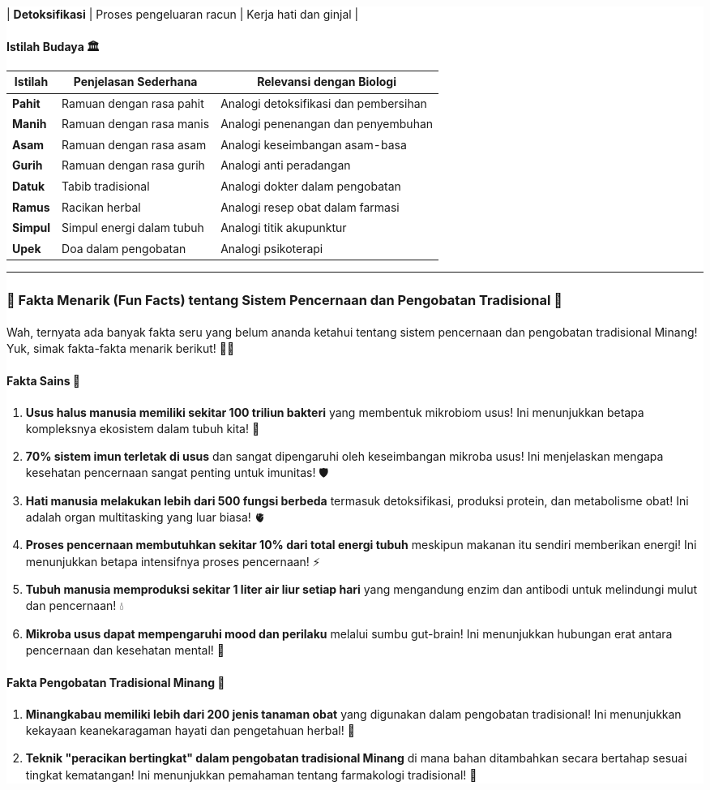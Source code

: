 | **Detoksifikasi** | Proses pengeluaran racun | Kerja hati dan ginjal |

#### Istilah Budaya 🏛️

| Istilah | Penjelasan Sederhana | Relevansi dengan Biologi |
|---------|----------------------|------------------------------|
| **Pahit** | Ramuan dengan rasa pahit | Analogi detoksifikasi dan pembersihan |
| **Manih** | Ramuan dengan rasa manis | Analogi penenangan dan penyembuhan |
| **Asam** | Ramuan dengan rasa asam | Analogi keseimbangan asam-basa |
| **Gurih** | Ramuan dengan rasa gurih | Analogi anti peradangan |
| **Datuk** | Tabib tradisional | Analogi dokter dalam pengobatan |
| **Ramus** | Racikan herbal | Analogi resep obat dalam farmasi |
| **Simpul** | Simpul energi dalam tubuh | Analogi titik akupunktur |
| **Upek** | Doa dalam pengobatan | Analogi psikoterapi |

---

### 🎯 Fakta Menarik (Fun Facts) tentang Sistem Pencernaan dan Pengobatan Tradisional 🎯

Wah, ternyata ada banyak fakta seru yang belum ananda ketahui tentang sistem pencernaan dan pengobatan tradisional Minang! Yuk, simak fakta-fakta menarik berikut! 🤩✨

#### Fakta Sains 🔬

1. **Usus halus manusia memiliki sekitar 100 triliun bakteri** yang membentuk mikrobiom usus! Ini menunjukkan betapa kompleksnya ekosistem dalam tubuh kita! 🦠

2. **70% sistem imun terletak di usus** dan sangat dipengaruhi oleh keseimbangan mikroba usus! Ini menjelaskan mengapa kesehatan pencernaan sangat penting untuk imunitas! 🛡️

3. **Hati manusia melakukan lebih dari 500 fungsi berbeda** termasuk detoksifikasi, produksi protein, dan metabolisme obat! Ini adalah organ multitasking yang luar biasa! 🫀

4. **Proses pencernaan membutuhkan sekitar 10% dari total energi tubuh** meskipun makanan itu sendiri memberikan energi! Ini menunjukkan betapa intensifnya proses pencernaan! ⚡

5. **Tubuh manusia memproduksi sekitar 1 liter air liur setiap hari** yang mengandung enzim dan antibodi untuk melindungi mulut dan pencernaan! 💧

6. **Mikroba usus dapat mempengaruhi mood dan perilaku** melalui sumbu gut-brain! Ini menunjukkan hubungan erat antara pencernaan dan kesehatan mental! 🧠

#### Fakta Pengobatan Tradisional Minang 🌿

1. **Minangkabau memiliki lebih dari 200 jenis tanaman obat** yang digunakan dalam pengobatan tradisional! Ini menunjukkan kekayaan keanekaragaman hayati dan pengetahuan herbal! 🌱

2. **Teknik "peracikan bertingkat" dalam pengobatan tradisional Minang** di mana bahan ditambahkan secara bertahap sesuai tingkat kematangan! Ini menunjukkan pemahaman tentang farmakologi tradisional! 🍃

